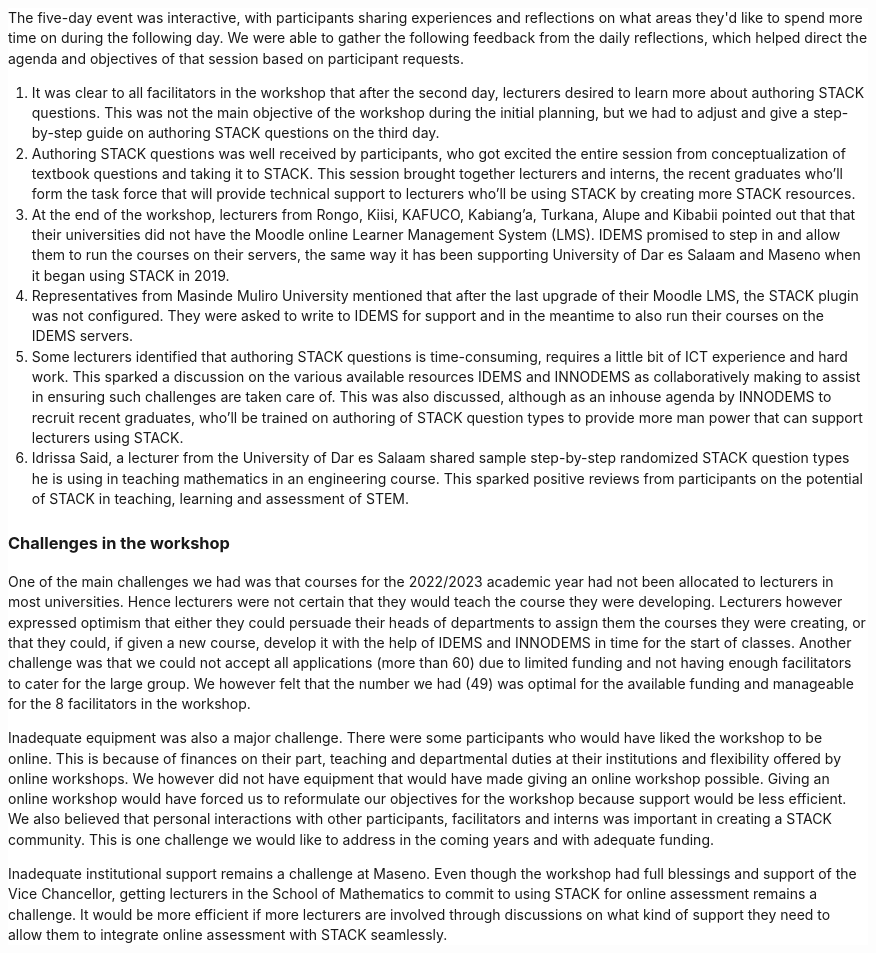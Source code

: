 The five-day event was interactive, with participants sharing experiences and reflections on what areas they'd like to spend more time on during the following day. We were able to gather the following feedback from the daily reflections, which helped direct the agenda and objectives of that session based on participant requests.

1. It was clear to all facilitators in the workshop that after the second day, lecturers desired to learn more about authoring STACK questions. This was not the main objective of the workshop during the initial planning, but we had to adjust and give a step-by-step guide on authoring STACK questions on the third day.
2. Authoring STACK questions was well received by participants, who got excited the entire session from conceptualization of textbook questions and taking it to STACK. This session brought together lecturers and interns, the recent graduates who’ll form the task force that will provide technical support to lecturers who’ll be using STACK by creating more STACK resources.
3. At the end of the workshop, lecturers from Rongo, Kiisi, KAFUCO, Kabiang’a, Turkana, Alupe and Kibabii pointed out that that their universities did not have the Moodle online Learner Management System (LMS). IDEMS promised to step in and allow them to run the courses on their servers, the same way it has been supporting University of Dar es Salaam and Maseno when it began using STACK in 2019.
4.  Representatives from Masinde Muliro University mentioned that after the last upgrade of their Moodle LMS, the STACK plugin was not configured. They were asked to write to IDEMS for support and in the meantime to also run their courses on the IDEMS servers.
5. Some lecturers identified that authoring STACK questions is time-consuming, requires a little bit of ICT experience and hard work. This sparked a discussion on the various available resources IDEMS and INNODEMS as collaboratively making to assist in ensuring such challenges are taken care of. This was also discussed, although as an inhouse agenda by INNODEMS to recruit recent graduates, who’ll be trained on authoring of STACK question types to provide more man power that can support lecturers using STACK.
6. Idrissa Said, a lecturer from the University of Dar es Salaam shared sample step-by-step randomized STACK question types he is using in teaching mathematics in an engineering course. This sparked positive reviews from participants on the potential of STACK in teaching, learning and assessment of STEM.

### Challenges in the workshop

One of the main challenges we had was that courses for the 2022/2023 academic year had not been allocated to lecturers in most universities. Hence lecturers were not certain that they would teach the course they were developing. Lecturers however expressed optimism that either they could persuade their heads of departments to assign them the courses they were creating, or that they could, if given a new course, develop it with the help of IDEMS and INNODEMS in time for the start of classes. Another challenge was that we could not accept all applications (more than 60) due to limited funding and not having enough facilitators to cater for the large group. We however felt that the number we had (49) was optimal for the available funding and manageable for the 8 facilitators in the workshop.

Inadequate equipment was also a major challenge. There were some participants who would have liked the workshop to be online. This is because of finances on their part, teaching and departmental duties at their institutions and flexibility offered by online workshops. We however did not have equipment that would have made giving an online workshop possible. Giving an online workshop would have forced us to reformulate our objectives for the workshop because support would be less efficient. We also believed that personal interactions with other participants, facilitators and interns was important in creating a STACK community.  This is one challenge we would like to address in the coming years and with adequate funding.

Inadequate institutional support remains a challenge at Maseno. Even though the workshop had full blessings and support of the Vice Chancellor, getting lecturers in the School of Mathematics to commit to using STACK for online assessment remains a challenge. It would be more efficient if more lecturers are involved through discussions on what kind of support they need to allow them to integrate online assessment with STACK seamlessly.
